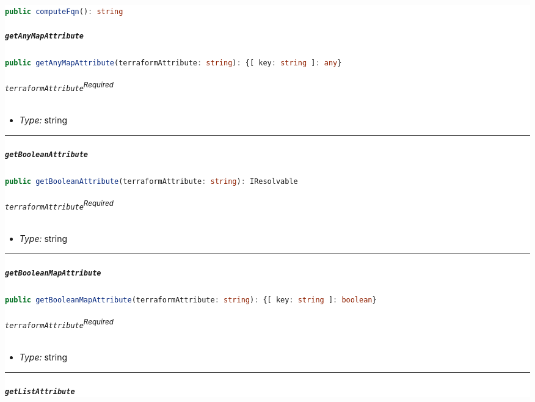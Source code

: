 ```typescript
public computeFqn(): string
```

##### `getAnyMapAttribute` <a name="getAnyMapAttribute" id="rhizo-co-terraform-provider-oci.devopsRepositoryRef.DevopsRepositoryRefTimeoutsOutputReference.getAnyMapAttribute"></a>

```typescript
public getAnyMapAttribute(terraformAttribute: string): {[ key: string ]: any}
```

###### `terraformAttribute`<sup>Required</sup> <a name="terraformAttribute" id="rhizo-co-terraform-provider-oci.devopsRepositoryRef.DevopsRepositoryRefTimeoutsOutputReference.getAnyMapAttribute.parameter.terraformAttribute"></a>

- *Type:* string

---

##### `getBooleanAttribute` <a name="getBooleanAttribute" id="rhizo-co-terraform-provider-oci.devopsRepositoryRef.DevopsRepositoryRefTimeoutsOutputReference.getBooleanAttribute"></a>

```typescript
public getBooleanAttribute(terraformAttribute: string): IResolvable
```

###### `terraformAttribute`<sup>Required</sup> <a name="terraformAttribute" id="rhizo-co-terraform-provider-oci.devopsRepositoryRef.DevopsRepositoryRefTimeoutsOutputReference.getBooleanAttribute.parameter.terraformAttribute"></a>

- *Type:* string

---

##### `getBooleanMapAttribute` <a name="getBooleanMapAttribute" id="rhizo-co-terraform-provider-oci.devopsRepositoryRef.DevopsRepositoryRefTimeoutsOutputReference.getBooleanMapAttribute"></a>

```typescript
public getBooleanMapAttribute(terraformAttribute: string): {[ key: string ]: boolean}
```

###### `terraformAttribute`<sup>Required</sup> <a name="terraformAttribute" id="rhizo-co-terraform-provider-oci.devopsRepositoryRef.DevopsRepositoryRefTimeoutsOutputReference.getBooleanMapAttribute.parameter.terraformAttribute"></a>

- *Type:* string

---

##### `getListAttribute` <a name="getListAttribute" id="rhizo-co-terraform-provider-oci.devopsRepositoryRef.DevopsRepositoryRefTimeoutsOutputReference.getListAttribute"></a>
